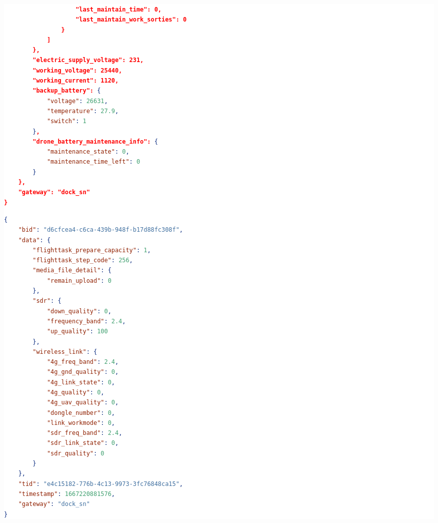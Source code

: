 ```json
                    "last_maintain_time": 0,
                    "last_maintain_work_sorties": 0
                }
            ]
        },
        "electric_supply_voltage": 231,
        "working_voltage": 25440,
        "working_current": 1120,
        "backup_battery": {
            "voltage": 26631,
            "temperature": 27.9,
            "switch": 1
        },
        "drone_battery_maintenance_info": {
            "maintenance_state": 0,
            "maintenance_time_left": 0
        }
    },
    "gateway": "dock_sn"
} 
```

```json
{
    "bid": "d6cfcea4-c6ca-439b-948f-b17d88fc308f",
    "data": {
        "flighttask_prepare_capacity": 1,
        "flighttask_step_code": 256,
        "media_file_detail": {
            "remain_upload": 0
        },
        "sdr": {
            "down_quality": 0,
            "frequency_band": 2.4,
            "up_quality": 100
        },
        "wireless_link": {
            "4g_freq_band": 2.4,
            "4g_gnd_quality": 0,
            "4g_link_state": 0,
            "4g_quality": 0,
            "4g_uav_quality": 0,
            "dongle_number": 0,
            "link_workmode": 0,
            "sdr_freq_band": 2.4,
            "sdr_link_state": 0,
            "sdr_quality": 0
        }
    },
    "tid": "e4c15182-776b-4c13-9973-3fc76848ca15",
    "timestamp": 1667220881576,
    "gateway": "dock_sn"
}
```
